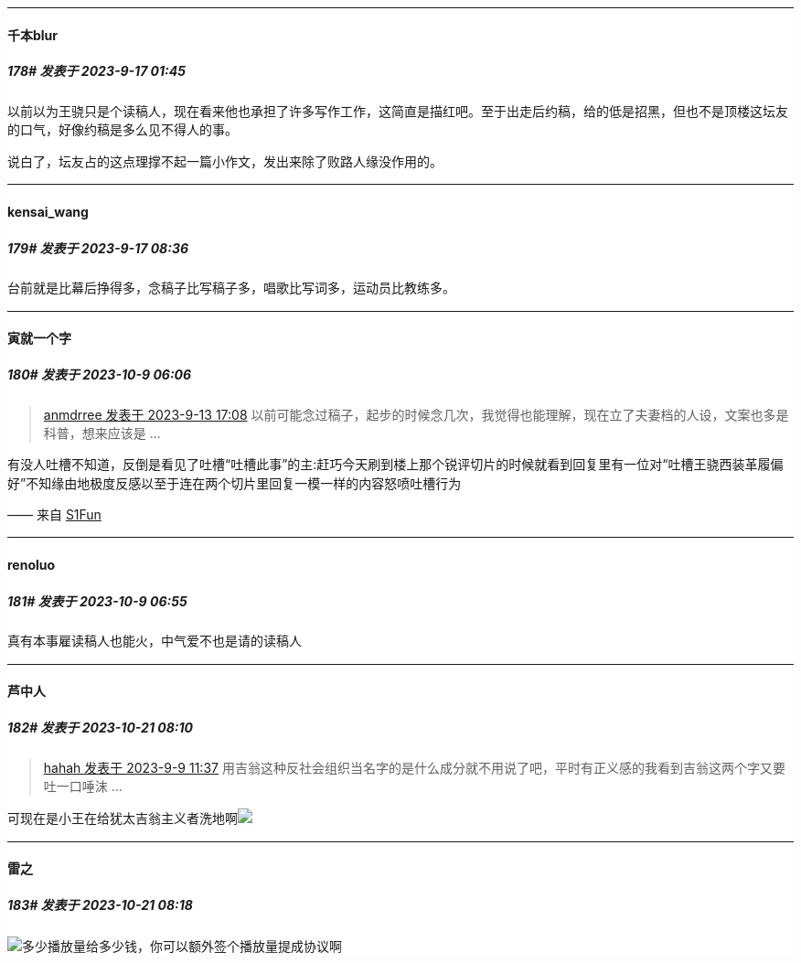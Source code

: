 *****

####  千本blur  
##### 178#       发表于 2023-9-17 01:45

以前以为王骁只是个读稿人，现在看来他也承担了许多写作工作，这简直是描红吧。至于出走后约稿，给的低是招黑，但也不是顶楼这坛友的口气，好像约稿是多么见不得人的事。

说白了，坛友占的这点理撑不起一篇小作文，发出来除了败路人缘没作用的。


*****

####  kensai_wang  
##### 179#       发表于 2023-9-17 08:36

台前就是比幕后挣得多，念稿子比写稿子多，唱歌比写词多，运动员比教练多。

*****

####  寅就一个字  
##### 180#       发表于 2023-10-9 06:06

<blockquote><a href="httphttps://bbs.saraba1st.com/2b/forum.php?mod=redirect&amp;goto=findpost&amp;pid=62391987&amp;ptid=2151833" target="_blank">anmdrree 发表于 2023-9-13 17:08</a>
以前可能念过稿子，起步的时候念几次，我觉得也能理解，现在立了夫妻档的人设，文案也多是科普，想来应该是 ...</blockquote>
有没人吐槽不知道，反倒是看见了吐槽“吐槽此事”的主:赶巧今天刷到楼上那个锐评切片的时候就看到回复里有一位对“吐槽王骁西装革履偏好”不知缘由地极度反感以至于连在两个切片里回复一模一样的内容怒喷吐槽行为

—— 来自 [S1Fun](https://s1fun.koalcat.com)


*****

####  renoluo  
##### 181#       发表于 2023-10-9 06:55

真有本事雇读稿人也能火，中气爱不也是请的读稿人

*****

####  芦中人  
##### 182#       发表于 2023-10-21 08:10

<blockquote><a href="httphttps://bbs.saraba1st.com/2b/forum.php?mod=redirect&amp;goto=findpost&amp;pid=62343926&amp;ptid=2151833" target="_blank">hahah 发表于 2023-9-9 11:37</a>
用吉翁这种反社会组织当名字的是什么成分就不用说了吧，平时有正义感的我看到吉翁这两个字又要吐一口唾沫 ...</blockquote>
可现在是小王在给犹太吉翁主义者洗地啊<img src="https://static.saraba1st.com/image/smiley/face2017/019.png" referrerpolicy="no-referrer">

*****

####  雷之  
##### 183#       发表于 2023-10-21 08:18

<img src="https://static.saraba1st.com/image/smiley/face2017/067.png" referrerpolicy="no-referrer">多少播放量给多少钱，你可以额外签个播放量提成协议啊

